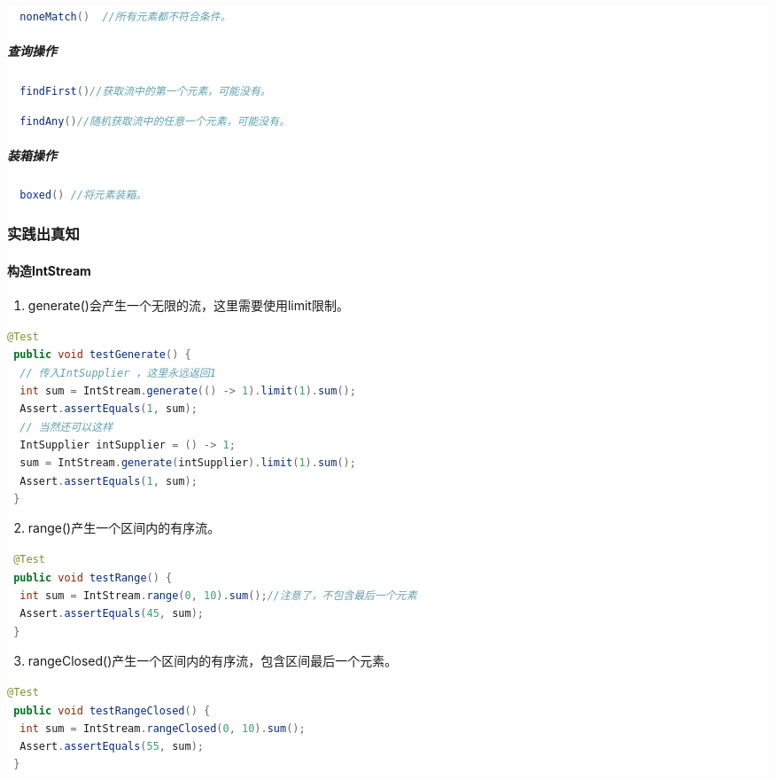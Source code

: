 ```java
  noneMatch()  //所有元素都不符合条件。
  ```

##### 查询操作

```java
  findFirst()//获取流中的第一个元素，可能没有。
  ```

```java
  findAny()//随机获取流中的任意一个元素，可能没有。
  ```

##### 装箱操作

```java
  boxed() //将元素装箱。
  ```

### 实践出真知

#### 构造IntStream

1. generate()会产生一个无限的流，这里需要使用limit限制。

```java
@Test
 public void testGenerate() {
  // 传入IntSupplier ，这里永远返回1
  int sum = IntStream.generate(() -> 1).limit(1).sum();
  Assert.assertEquals(1, sum);
  // 当然还可以这样
  IntSupplier intSupplier = () -> 1;
  sum = IntStream.generate(intSupplier).limit(1).sum();
  Assert.assertEquals(1, sum);
 }
```

2. range()产生一个区间内的有序流。

```java
 @Test
 public void testRange() {
  int sum = IntStream.range(0, 10).sum();//注意了，不包含最后一个元素
  Assert.assertEquals(45, sum);
 }
```

3. rangeClosed()产生一个区间内的有序流，包含区间最后一个元素。

```java
@Test
 public void testRangeClosed() {
  int sum = IntStream.rangeClosed(0, 10).sum();
  Assert.assertEquals(55, sum);
 }
```
